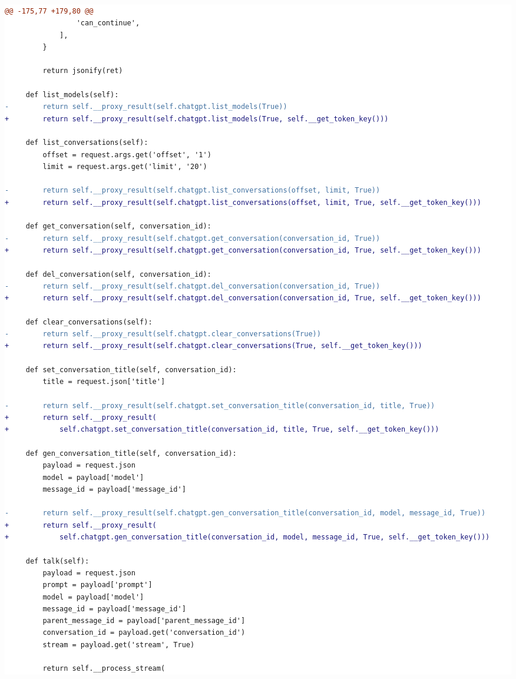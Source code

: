 ```diff
@@ -175,77 +179,80 @@
                 'can_continue',
             ],
         }
 
         return jsonify(ret)
 
     def list_models(self):
-        return self.__proxy_result(self.chatgpt.list_models(True))
+        return self.__proxy_result(self.chatgpt.list_models(True, self.__get_token_key()))
 
     def list_conversations(self):
         offset = request.args.get('offset', '1')
         limit = request.args.get('limit', '20')
 
-        return self.__proxy_result(self.chatgpt.list_conversations(offset, limit, True))
+        return self.__proxy_result(self.chatgpt.list_conversations(offset, limit, True, self.__get_token_key()))
 
     def get_conversation(self, conversation_id):
-        return self.__proxy_result(self.chatgpt.get_conversation(conversation_id, True))
+        return self.__proxy_result(self.chatgpt.get_conversation(conversation_id, True, self.__get_token_key()))
 
     def del_conversation(self, conversation_id):
-        return self.__proxy_result(self.chatgpt.del_conversation(conversation_id, True))
+        return self.__proxy_result(self.chatgpt.del_conversation(conversation_id, True, self.__get_token_key()))
 
     def clear_conversations(self):
-        return self.__proxy_result(self.chatgpt.clear_conversations(True))
+        return self.__proxy_result(self.chatgpt.clear_conversations(True, self.__get_token_key()))
 
     def set_conversation_title(self, conversation_id):
         title = request.json['title']
 
-        return self.__proxy_result(self.chatgpt.set_conversation_title(conversation_id, title, True))
+        return self.__proxy_result(
+            self.chatgpt.set_conversation_title(conversation_id, title, True, self.__get_token_key()))
 
     def gen_conversation_title(self, conversation_id):
         payload = request.json
         model = payload['model']
         message_id = payload['message_id']
 
-        return self.__proxy_result(self.chatgpt.gen_conversation_title(conversation_id, model, message_id, True))
+        return self.__proxy_result(
+            self.chatgpt.gen_conversation_title(conversation_id, model, message_id, True, self.__get_token_key()))
 
     def talk(self):
         payload = request.json
         prompt = payload['prompt']
         model = payload['model']
         message_id = payload['message_id']
         parent_message_id = payload['parent_message_id']
         conversation_id = payload.get('conversation_id')
         stream = payload.get('stream', True)
 
         return self.__process_stream(
```
